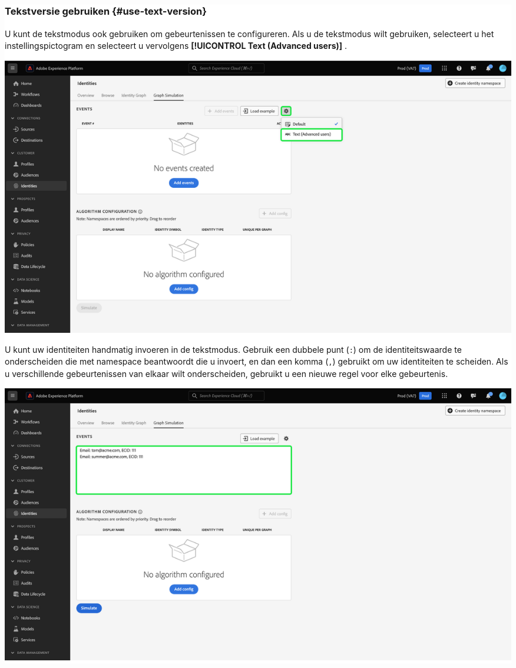 ### Tekstversie gebruiken {#use-text-version}

U kunt de tekstmodus ook gebruiken om gebeurtenissen te configureren. Als u de tekstmodus wilt gebruiken, selecteert u het instellingspictogram en selecteert u vervolgens **[!UICONTROL Text (Advanced users)]** .

![ het geselecteerde montagespictogram.](../images/graph-simulation/settings.png)

U kunt uw identiteiten handmatig invoeren in de tekstmodus. Gebruik een dubbele punt (`:`) om de identiteitswaarde te onderscheiden die met namespace beantwoordt die u invoert, en dan een komma (`,`) gebruikt om uw identiteiten te scheiden. Als u verschillende gebeurtenissen van elkaar wilt onderscheiden, gebruikt u een nieuwe regel voor elke gebeurtenis.

![ het gebeurtenispaneel dat de versie van de tekstwijze gebruikt.](../images/graph-simulation/text-version.png)
